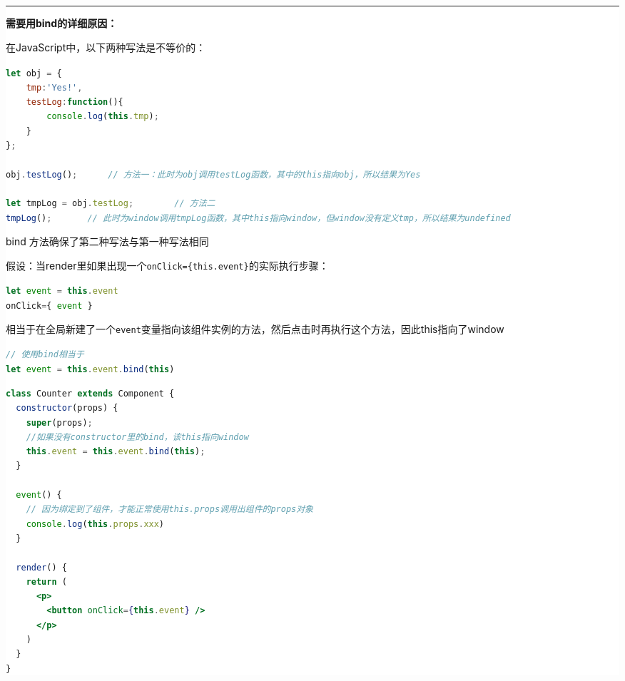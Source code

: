 

----

**需要用bind的详细原因：**

在JavaScript中，以下两种写法是不等价的：

```jsx
let obj = {
    tmp:'Yes!',
    testLog:function(){
        console.log(this.tmp);
    }
};

obj.testLog();      // 方法一：此时为obj调用testLog函数，其中的this指向obj，所以结果为Yes

let tmpLog = obj.testLog;        // 方法二
tmpLog();       // 此时为window调用tmpLog函数，其中this指向window，但window没有定义tmp，所以结果为undefined
```

bind 方法确保了第二种写法与第一种写法相同

假设：当render里如果出现一个`onClick={this.event}`的实际执行步骤：

```js
let event = this.event
onClick={ event }
```

相当于在全局新建了一个`event`变量指向该组件实例的方法，然后点击时再执行这个方法，因此this指向了window

```js
// 使用bind相当于
let event = this.event.bind(this)
```

```jsx
class Counter extends Component {
  constructor(props) {
    super(props);
    //如果没有constructor里的bind，该this指向window
    this.event = this.event.bind(this);   
  }

  event() {
    // 因为绑定到了组件，才能正常使用this.props调用出组件的props对象
    console.log(this.props.xxx)
  }

  render() {
    return (
      <p>
        <button onClick={this.event} />  
      </p>
    )
  }
}

```
